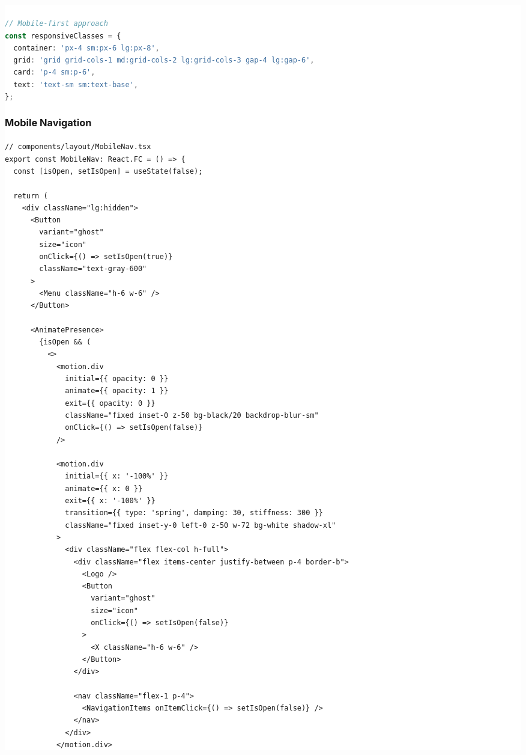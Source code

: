 ```typescript

// Mobile-first approach
const responsiveClasses = {
  container: 'px-4 sm:px-6 lg:px-8',
  grid: 'grid grid-cols-1 md:grid-cols-2 lg:grid-cols-3 gap-4 lg:gap-6',
  card: 'p-4 sm:p-6',
  text: 'text-sm sm:text-base',
};
```

### Mobile Navigation

```tsx
// components/layout/MobileNav.tsx
export const MobileNav: React.FC = () => {
  const [isOpen, setIsOpen] = useState(false);
  
  return (
    <div className="lg:hidden">
      <Button
        variant="ghost"
        size="icon"
        onClick={() => setIsOpen(true)}
        className="text-gray-600"
      >
        <Menu className="h-6 w-6" />
      </Button>
      
      <AnimatePresence>
        {isOpen && (
          <>
            <motion.div
              initial={{ opacity: 0 }}
              animate={{ opacity: 1 }}
              exit={{ opacity: 0 }}
              className="fixed inset-0 z-50 bg-black/20 backdrop-blur-sm"
              onClick={() => setIsOpen(false)}
            />
            
            <motion.div
              initial={{ x: '-100%' }}
              animate={{ x: 0 }}
              exit={{ x: '-100%' }}
              transition={{ type: 'spring', damping: 30, stiffness: 300 }}
              className="fixed inset-y-0 left-0 z-50 w-72 bg-white shadow-xl"
            >
              <div className="flex flex-col h-full">
                <div className="flex items-center justify-between p-4 border-b">
                  <Logo />
                  <Button
                    variant="ghost"
                    size="icon"
                    onClick={() => setIsOpen(false)}
                  >
                    <X className="h-6 w-6" />
                  </Button>
                </div>
                
                <nav className="flex-1 p-4">
                  <NavigationItems onItemClick={() => setIsOpen(false)} />
                </nav>
              </div>
            </motion.div>
```